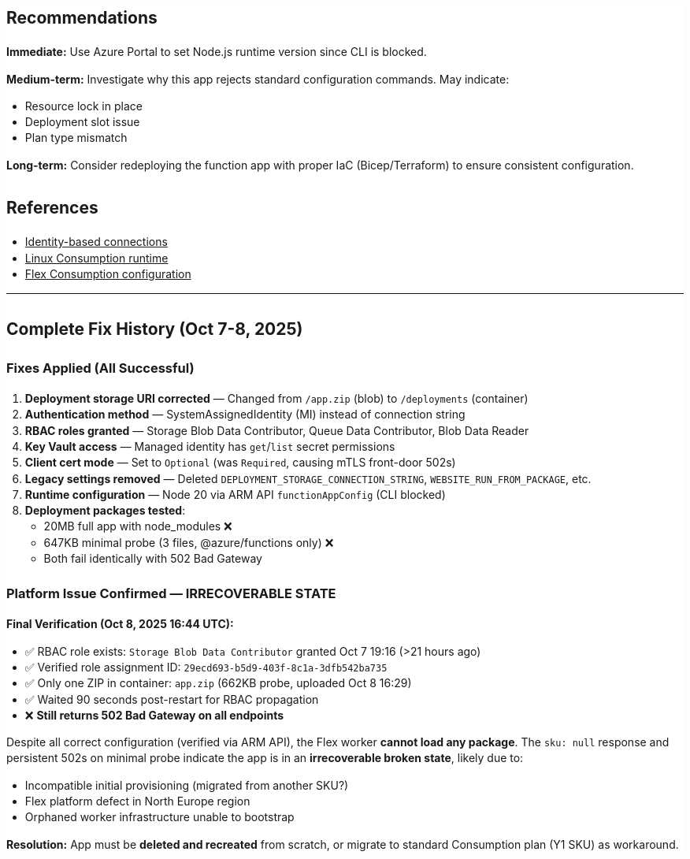 ## Recommendations

**Immediate:** Use Azure Portal to set Node.js runtime version since CLI is blocked.

**Medium-term:** Investigate why this app rejects standard configuration commands. May indicate:
- Resource lock in place
- Deployment slot issue
- Plan type mismatch

**Long-term:** Consider redeploying the function app with proper IaC (Bicep/Terraform) to ensure consistent configuration.

## References

- [Identity-based connections](https://learn.microsoft.com/azure/azure-functions/functions-reference?tabs=blob#connecting-to-host-storage-with-an-identity-preview)
- [Linux Consumption runtime](https://learn.microsoft.com/azure/azure-functions/functions-app-settings#website_node_default_version)
- [Flex Consumption configuration](https://learn.microsoft.com/azure/azure-functions/flex-consumption-how-to)

---

## Complete Fix History (Oct 7-8, 2025)

### Fixes Applied (All Successful)

1. **Deployment storage URI corrected** — Changed from `/app.zip` (blob) to `/deployments` (container)
2. **Authentication method** — SystemAssignedIdentity (MI) instead of connection string
3. **RBAC roles granted** — Storage Blob Data Contributor, Queue Data Contributor, Blob Data Reader
4. **Key Vault access** — Managed identity has `get`/`list` secret permissions
5. **Client cert mode** — Set to `Optional` (was `Required`, causing mTLS front-door 502s)
6. **Legacy settings removed** — Deleted `DEPLOYMENT_STORAGE_CONNECTION_STRING`, `WEBSITE_RUN_FROM_PACKAGE`, etc.
7. **Runtime configuration** — Node 20 via ARM API `functionAppConfig` (CLI blocked)
8. **Deployment packages tested**:
   - 20MB full app with node_modules ❌
   - 647KB minimal probe (3 files, @azure/functions only) ❌
   - Both fail identically with 502 Bad Gateway

### Platform Issue Confirmed — IRRECOVERABLE STATE

**Final Verification (Oct 8, 2025 16:44 UTC):**
- ✅ RBAC role exists: `Storage Blob Data Contributor` granted Oct 7 19:16 (>21 hours ago)
- ✅ Verified role assignment ID: `29ecd693-b5d9-403f-8c1a-3dfb542ba735`
- ✅ Only one ZIP in container: `app.zip` (662KB probe, uploaded Oct 8 16:29)
- ✅ Waited 90 seconds post-restart for RBAC propagation
- ❌ **Still returns 502 Bad Gateway on all endpoints**

Despite all correct configuration (verified via ARM API), the Flex worker **cannot load any package**. The `sku: null` response and persistent 502s on minimal probe indicate the app is in an **irrecoverable broken state**, likely due to:
- Incompatible initial provisioning (migrated from another SKU?)
- Flex platform defect in North Europe region
- Orphaned worker infrastructure unable to bootstrap

**Resolution:** App must be **deleted and recreated** from scratch, or migrate to standard Consumption plan (Y1 SKU) as workaround.
